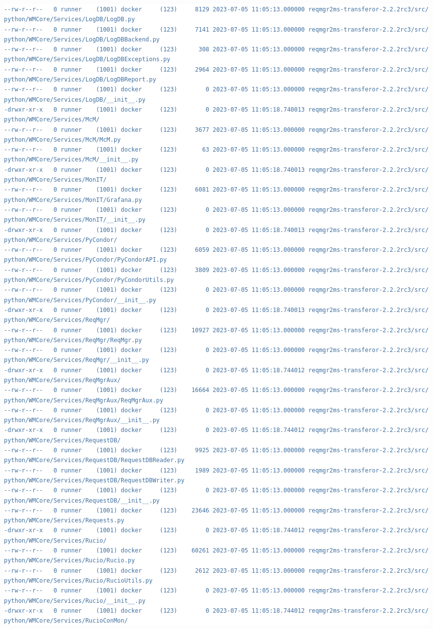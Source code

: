 ```diff
--rw-r--r--   0 runner    (1001) docker     (123)     8129 2023-07-05 11:05:13.000000 reqmgr2ms-transferor-2.2.2rc3/src/python/WMCore/Services/LogDB/LogDB.py
--rw-r--r--   0 runner    (1001) docker     (123)     7141 2023-07-05 11:05:13.000000 reqmgr2ms-transferor-2.2.2rc3/src/python/WMCore/Services/LogDB/LogDBBackend.py
--rw-r--r--   0 runner    (1001) docker     (123)      308 2023-07-05 11:05:13.000000 reqmgr2ms-transferor-2.2.2rc3/src/python/WMCore/Services/LogDB/LogDBExceptions.py
--rw-r--r--   0 runner    (1001) docker     (123)     2964 2023-07-05 11:05:13.000000 reqmgr2ms-transferor-2.2.2rc3/src/python/WMCore/Services/LogDB/LogDBReport.py
--rw-r--r--   0 runner    (1001) docker     (123)        0 2023-07-05 11:05:13.000000 reqmgr2ms-transferor-2.2.2rc3/src/python/WMCore/Services/LogDB/__init__.py
-drwxr-xr-x   0 runner    (1001) docker     (123)        0 2023-07-05 11:05:18.740013 reqmgr2ms-transferor-2.2.2rc3/src/python/WMCore/Services/McM/
--rw-r--r--   0 runner    (1001) docker     (123)     3677 2023-07-05 11:05:13.000000 reqmgr2ms-transferor-2.2.2rc3/src/python/WMCore/Services/McM/McM.py
--rw-r--r--   0 runner    (1001) docker     (123)       63 2023-07-05 11:05:13.000000 reqmgr2ms-transferor-2.2.2rc3/src/python/WMCore/Services/McM/__init__.py
-drwxr-xr-x   0 runner    (1001) docker     (123)        0 2023-07-05 11:05:18.740013 reqmgr2ms-transferor-2.2.2rc3/src/python/WMCore/Services/MonIT/
--rw-r--r--   0 runner    (1001) docker     (123)     6081 2023-07-05 11:05:13.000000 reqmgr2ms-transferor-2.2.2rc3/src/python/WMCore/Services/MonIT/Grafana.py
--rw-r--r--   0 runner    (1001) docker     (123)        0 2023-07-05 11:05:13.000000 reqmgr2ms-transferor-2.2.2rc3/src/python/WMCore/Services/MonIT/__init__.py
-drwxr-xr-x   0 runner    (1001) docker     (123)        0 2023-07-05 11:05:18.740013 reqmgr2ms-transferor-2.2.2rc3/src/python/WMCore/Services/PyCondor/
--rw-r--r--   0 runner    (1001) docker     (123)     6059 2023-07-05 11:05:13.000000 reqmgr2ms-transferor-2.2.2rc3/src/python/WMCore/Services/PyCondor/PyCondorAPI.py
--rw-r--r--   0 runner    (1001) docker     (123)     3809 2023-07-05 11:05:13.000000 reqmgr2ms-transferor-2.2.2rc3/src/python/WMCore/Services/PyCondor/PyCondorUtils.py
--rw-r--r--   0 runner    (1001) docker     (123)        0 2023-07-05 11:05:13.000000 reqmgr2ms-transferor-2.2.2rc3/src/python/WMCore/Services/PyCondor/__init__.py
-drwxr-xr-x   0 runner    (1001) docker     (123)        0 2023-07-05 11:05:18.740013 reqmgr2ms-transferor-2.2.2rc3/src/python/WMCore/Services/ReqMgr/
--rw-r--r--   0 runner    (1001) docker     (123)    10927 2023-07-05 11:05:13.000000 reqmgr2ms-transferor-2.2.2rc3/src/python/WMCore/Services/ReqMgr/ReqMgr.py
--rw-r--r--   0 runner    (1001) docker     (123)        0 2023-07-05 11:05:13.000000 reqmgr2ms-transferor-2.2.2rc3/src/python/WMCore/Services/ReqMgr/__init__.py
-drwxr-xr-x   0 runner    (1001) docker     (123)        0 2023-07-05 11:05:18.744012 reqmgr2ms-transferor-2.2.2rc3/src/python/WMCore/Services/ReqMgrAux/
--rw-r--r--   0 runner    (1001) docker     (123)    16664 2023-07-05 11:05:13.000000 reqmgr2ms-transferor-2.2.2rc3/src/python/WMCore/Services/ReqMgrAux/ReqMgrAux.py
--rw-r--r--   0 runner    (1001) docker     (123)        0 2023-07-05 11:05:13.000000 reqmgr2ms-transferor-2.2.2rc3/src/python/WMCore/Services/ReqMgrAux/__init__.py
-drwxr-xr-x   0 runner    (1001) docker     (123)        0 2023-07-05 11:05:18.744012 reqmgr2ms-transferor-2.2.2rc3/src/python/WMCore/Services/RequestDB/
--rw-r--r--   0 runner    (1001) docker     (123)     9925 2023-07-05 11:05:13.000000 reqmgr2ms-transferor-2.2.2rc3/src/python/WMCore/Services/RequestDB/RequestDBReader.py
--rw-r--r--   0 runner    (1001) docker     (123)     1989 2023-07-05 11:05:13.000000 reqmgr2ms-transferor-2.2.2rc3/src/python/WMCore/Services/RequestDB/RequestDBWriter.py
--rw-r--r--   0 runner    (1001) docker     (123)        0 2023-07-05 11:05:13.000000 reqmgr2ms-transferor-2.2.2rc3/src/python/WMCore/Services/RequestDB/__init__.py
--rw-r--r--   0 runner    (1001) docker     (123)    23646 2023-07-05 11:05:13.000000 reqmgr2ms-transferor-2.2.2rc3/src/python/WMCore/Services/Requests.py
-drwxr-xr-x   0 runner    (1001) docker     (123)        0 2023-07-05 11:05:18.744012 reqmgr2ms-transferor-2.2.2rc3/src/python/WMCore/Services/Rucio/
--rw-r--r--   0 runner    (1001) docker     (123)    60261 2023-07-05 11:05:13.000000 reqmgr2ms-transferor-2.2.2rc3/src/python/WMCore/Services/Rucio/Rucio.py
--rw-r--r--   0 runner    (1001) docker     (123)     2612 2023-07-05 11:05:13.000000 reqmgr2ms-transferor-2.2.2rc3/src/python/WMCore/Services/Rucio/RucioUtils.py
--rw-r--r--   0 runner    (1001) docker     (123)        0 2023-07-05 11:05:13.000000 reqmgr2ms-transferor-2.2.2rc3/src/python/WMCore/Services/Rucio/__init__.py
-drwxr-xr-x   0 runner    (1001) docker     (123)        0 2023-07-05 11:05:18.744012 reqmgr2ms-transferor-2.2.2rc3/src/python/WMCore/Services/RucioConMon/
```